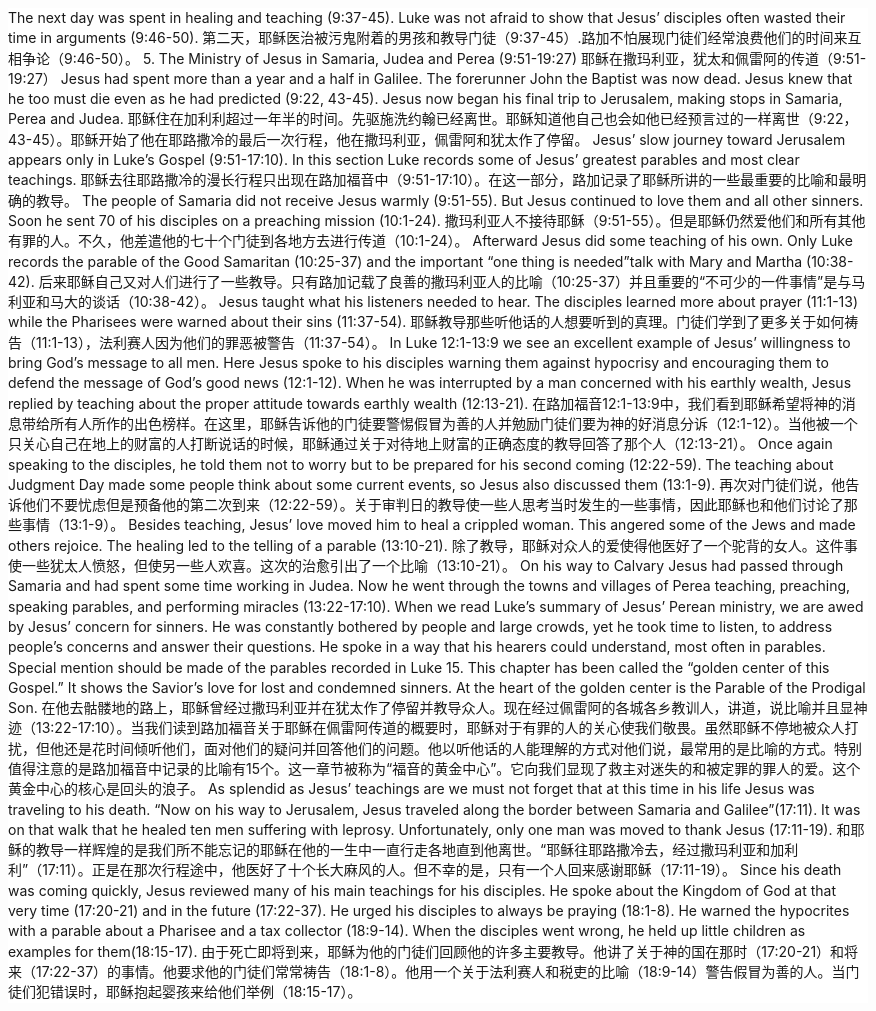 The next day was spent in healing and teaching (9:37-45). Luke was not afraid to show that Jesus’ disciples often wasted their time in arguments (9:46-50).
第二天，耶稣医治被污鬼附着的男孩和教导门徒（9:37-45）.路加不怕展现门徒们经常浪费他们的时间来互相争论（9:46-50）。
5. The Ministry of Jesus in Samaria, Judea and Perea (9:51-19:27)
耶稣在撒玛利亚，犹太和佩雷阿的传道（9:51-19:27）
Jesus had spent more than a year and a half in Galilee. The forerunner John the Baptist was now dead. Jesus knew that he too must die even as he had predicted (9:22, 43-45). Jesus now began his final trip to Jerusalem, making stops in Samaria, Perea and Judea.
耶稣住在加利利超过一年半的时间。先驱施洗约翰已经离世。耶稣知道他自己也会如他已经预言过的一样离世（9:22，43-45）。耶稣开始了他在耶路撒冷的最后一次行程，他在撒玛利亚，佩雷阿和犹太作了停留。
Jesus’ slow journey toward Jerusalem appears only in Luke’s Gospel (9:51-17:10). In this section Luke records some of Jesus’ greatest parables and most clear teachings.
耶稣去往耶路撒冷的漫长行程只出现在路加福音中（9:51-17:10）。在这一部分，路加记录了耶稣所讲的一些最重要的比喻和最明确的教导。
The people of Samaria did not receive Jesus warmly (9:51-55). But Jesus continued to love them and all other sinners. Soon he sent 70 of his disciples on a preaching mission (10:1-24).
撒玛利亚人不接待耶稣（9:51-55）。但是耶稣仍然爱他们和所有其他有罪的人。不久，他差遣他的七十个门徒到各地方去进行传道（10:1-24）。
Afterward Jesus did some teaching of his own. Only Luke records the parable of the Good Samaritan (10:25-37) and the important “one thing is needed”talk with Mary and Martha (10:38-42).
后来耶稣自己又对人们进行了一些教导。只有路加记载了良善的撒玛利亚人的比喻（10:25-37）并且重要的“不可少的一件事情”是与马利亚和马大的谈话（10:38-42）。
Jesus taught what his listeners needed to hear. The disciples learned more about prayer (11:1-13) while the Pharisees were warned about their sins (11:37-54).
耶稣教导那些听他话的人想要听到的真理。门徒们学到了更多关于如何祷告（11:1-13），法利赛人因为他们的罪恶被警告（11:37-54）。
In Luke 12:1-13:9 we see an excellent example of Jesus’ willingness to bring God’s message to all men. Here Jesus spoke to his disciples warning them against hypocrisy and encouraging them to defend the message of God’s good news (12:1-12). When he was interrupted by a man concerned with his earthly wealth, Jesus replied by teaching about the proper attitude towards earthly wealth (12:13-21).
在路加福音12:1-13:9中，我们看到耶稣希望将神的消息带给所有人所作的出色榜样。在这里，耶稣告诉他的门徒要警惕假冒为善的人并勉励门徒们要为神的好消息分诉（12:1-12）。当他被一个只关心自己在地上的财富的人打断说话的时候，耶稣通过关于对待地上财富的正确态度的教导回答了那个人（12:13-21）。
Once again speaking to the disciples, he told them not to worry but to be prepared for his second coming (12:22-59). The teaching about Judgment Day made some people think about some current events, so Jesus also discussed them (13:1-9).
再次对门徒们说，他告诉他们不要忧虑但是预备他的第二次到来（12:22-59）。关于审判日的教导使一些人思考当时发生的一些事情，因此耶稣也和他们讨论了那些事情（13:1-9）。
Besides teaching, Jesus’ love moved him to heal a crippled woman. This angered some of the Jews and made others rejoice. The healing led to the telling of a parable (13:10-21).
除了教导，耶稣对众人的爱使得他医好了一个驼背的女人。这件事使一些犹太人愤怒，但使另一些人欢喜。这次的治愈引出了一个比喻（13:10-21）。
On his way to Calvary Jesus had passed through Samaria and had spent some time working in Judea. Now he went through the towns and villages of Perea teaching, preaching, speaking parables, and performing miracles (13:22-17:10). When we read Luke’s summary of Jesus’ Perean ministry, we are awed by Jesus’ concern for sinners. He was constantly bothered by people and large crowds, yet he took time to listen, to address people’s concerns and answer their questions. He spoke in a way that his hearers could understand, most often in parables. Special mention should be made of the parables recorded in Luke 15. This chapter has been called the “golden center of this Gospel.” It shows the Savior’s love for lost and condemned sinners. At the heart of the golden center is the Parable of the Prodigal Son.
在他去骷髅地的路上，耶稣曾经过撒玛利亚并在犹太作了停留并教导众人。现在经过佩雷阿的各城各乡教训人，讲道，说比喻并且显神迹（13:22-17:10）。当我们读到路加福音关于耶稣在佩雷阿传道的概要时，耶稣对于有罪的人的关心使我们敬畏。虽然耶稣不停地被众人打扰，但他还是花时间倾听他们，面对他们的疑问并回答他们的问题。他以听他话的人能理解的方式对他们说，最常用的是比喻的方式。特别值得注意的是路加福音中记录的比喻有15个。这一章节被称为“福音的黄金中心”。它向我们显现了救主对迷失的和被定罪的罪人的爱。这个黄金中心的核心是回头的浪子。
As splendid as Jesus’ teachings are we must not forget that at this time in his life Jesus was traveling to his death. “Now on his way to Jerusalem, Jesus traveled along the border between Samaria and Galilee”(17:11). It was on that walk that he healed ten men suffering with leprosy. Unfortunately, only one man was moved to thank Jesus (17:11-19).
和耶稣的教导一样辉煌的是我们所不能忘记的耶稣在他的一生中一直行走各地直到他离世。“耶稣往耶路撒冷去，经过撒玛利亚和加利利”（17:11）。正是在那次行程途中，他医好了十个长大麻风的人。但不幸的是，只有一个人回来感谢耶稣（17:11-19）。
Since his death was coming quickly, Jesus reviewed many of his main teachings for his disciples. He spoke about the Kingdom of God at that very time (17:20-21) and in the future (17:22-37). He urged his disciples to always be praying (18:1-8). He warned the hypocrites with a parable about a Pharisee and a tax collector (18:9-14). When the disciples went wrong, he held up little children as examples for them(18:15-17).
由于死亡即将到来，耶稣为他的门徒们回顾他的许多主要教导。他讲了关于神的国在那时（17:20-21）和将来（17:22-37）的事情。他要求他的门徒们常常祷告（18:1-8）。他用一个关于法利赛人和税吏的比喻（18:9-14）警告假冒为善的人。当门徒们犯错误时，耶稣抱起婴孩来给他们举例（18:15-17）。